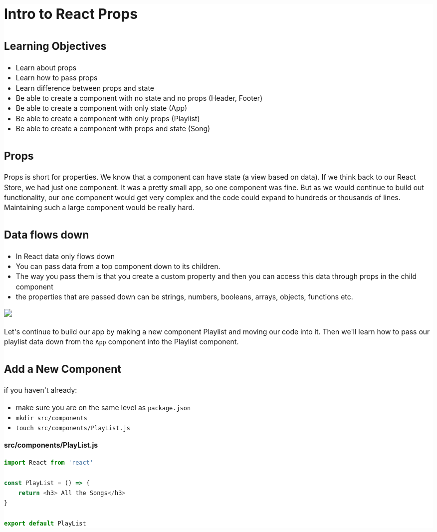 
# Intro to React Props

## Learning Objectives

- Learn about props
- Learn how to pass props
- Learn difference between props and state
- Be able to create a component with no state and no props (Header, Footer)
- Be able to create a component with only state (App)
- Be able to create a component with only props (Playlist)
- Be able to create a component with props and state (Song)

## Props

Props is short for properties. We know that a component can have state (a view based on data). If we think back to our React Store, we had just one component. It was a pretty small app, so one component was fine. But as we would continue to build out functionality, our one component would get very complex and the code could expand to hundreds or thousands of lines. Maintaining such a large component would be really hard.

## Data flows down

- In React data only flows down
- You can pass data from a top component down to its children.
- The way you pass them is that you create a custom property and then you can access this data through props in the child component
- the properties that are passed down can be strings, numbers, booleans, arrays, objects, functions etc.

![](UnidirectionalDataFlow.png)

Let's continue to build our app by making a new component Playlist and moving our code into it. Then we'll learn how to pass our playlist data down from the `App` component into the Playlist component.

## Add a New Component

if you haven't already:

- make sure you are on the same level as `package.json`
- `mkdir src/components`
- `touch src/components/PlayList.js`

**src/components/PlayList.js**

```js
import React from 'react'

const PlayList = () => {
    return <h3> All the Songs</h3>
}

export default PlayList
```
